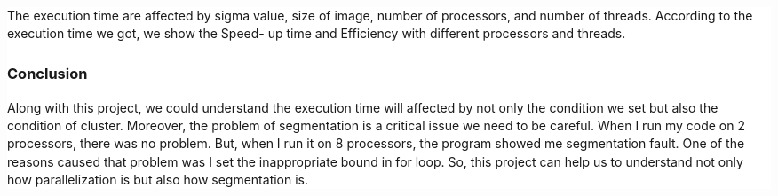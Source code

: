 The execution time are affected by sigma value, size of image, number of processors, and number of threads. According to the execution time we got, we show the Speed- up time and Efficiency with different processors and threads.

<h3 id='6'> Conclusion </h3>
Along with this project, we could understand the execution time will affected by not only the condition we set but also the condition of cluster. Moreover, the problem of segmentation is a critical issue we need to be careful. When I run my code on 2 processors, there was no problem. But, when I run it on 8 processors, the program showed me segmentation fault. One of the reasons caused that problem was I set the inappropriate bound in for loop. So, this project can help us to understand not only how parallelization is but also how segmentation is.


